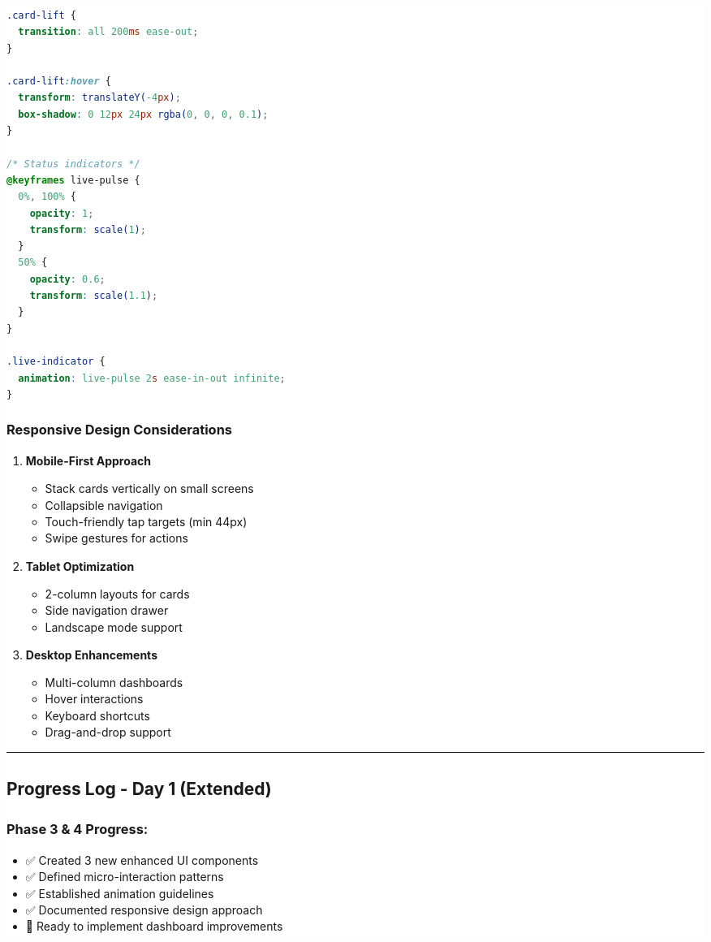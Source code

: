 ```css
.card-lift {
  transition: all 200ms ease-out;
}

.card-lift:hover {
  transform: translateY(-4px);
  box-shadow: 0 12px 24px rgba(0, 0, 0, 0.1);
}

/* Status indicators */
@keyframes live-pulse {
  0%, 100% {
    opacity: 1;
    transform: scale(1);
  }
  50% {
    opacity: 0.6;
    transform: scale(1.1);
  }
}

.live-indicator {
  animation: live-pulse 2s ease-in-out infinite;
}
```

### Responsive Design Considerations

1. **Mobile-First Approach**
   - Stack cards vertically on small screens
   - Collapsible navigation
   - Touch-friendly tap targets (min 44px)
   - Swipe gestures for actions

2. **Tablet Optimization**
   - 2-column layouts for cards
   - Side navigation drawer
   - Landscape mode support

3. **Desktop Enhancements**
   - Multi-column dashboards
   - Hover interactions
   - Keyboard shortcuts
   - Drag-and-drop support

---

## Progress Log - Day 1 (Extended)

### Phase 3 & 4 Progress:
- ✅ Created 3 new enhanced UI components
- ✅ Defined micro-interaction patterns
- ✅ Established animation guidelines
- ✅ Documented responsive design approach
- 🔄 Ready to implement dashboard improvements
